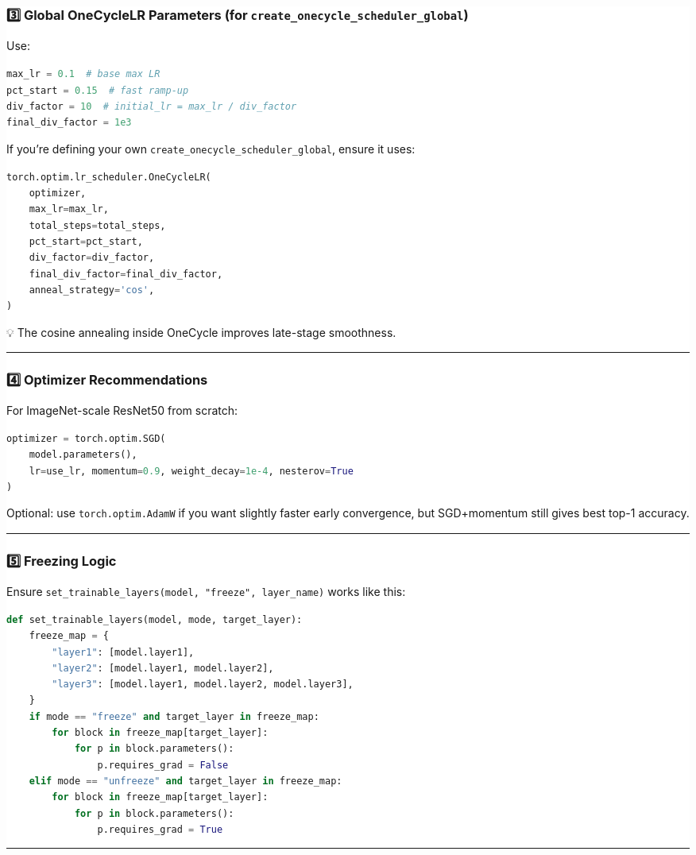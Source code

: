 ### 3️⃣ Global OneCycleLR Parameters (for `create_onecycle_scheduler_global`)

Use:

```python
max_lr = 0.1  # base max LR
pct_start = 0.15  # fast ramp-up
div_factor = 10  # initial_lr = max_lr / div_factor
final_div_factor = 1e3
```

If you’re defining your own `create_onecycle_scheduler_global`, ensure it uses:

```python
torch.optim.lr_scheduler.OneCycleLR(
    optimizer,
    max_lr=max_lr,
    total_steps=total_steps,
    pct_start=pct_start,
    div_factor=div_factor,
    final_div_factor=final_div_factor,
    anneal_strategy='cos',
)
```

💡 The cosine annealing inside OneCycle improves late-stage smoothness.

---

### 4️⃣ Optimizer Recommendations

For ImageNet-scale ResNet50 from scratch:

```python
optimizer = torch.optim.SGD(
    model.parameters(),
    lr=use_lr, momentum=0.9, weight_decay=1e-4, nesterov=True
)
```

Optional: use `torch.optim.AdamW` if you want slightly faster early convergence, but SGD+momentum still gives best top-1 accuracy.

---

### 5️⃣ Freezing Logic

Ensure `set_trainable_layers(model, "freeze", layer_name)` works like this:

```python
def set_trainable_layers(model, mode, target_layer):
    freeze_map = {
        "layer1": [model.layer1],
        "layer2": [model.layer1, model.layer2],
        "layer3": [model.layer1, model.layer2, model.layer3],
    }
    if mode == "freeze" and target_layer in freeze_map:
        for block in freeze_map[target_layer]:
            for p in block.parameters():
                p.requires_grad = False
    elif mode == "unfreeze" and target_layer in freeze_map:
        for block in freeze_map[target_layer]:
            for p in block.parameters():
                p.requires_grad = True
```

---